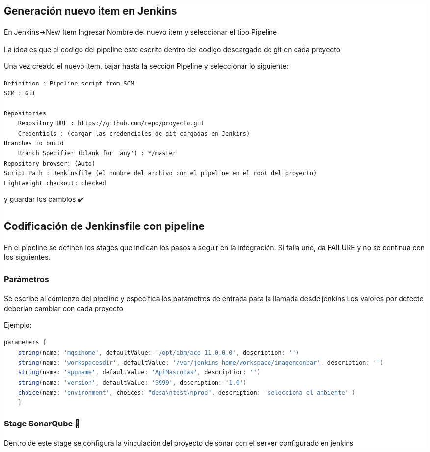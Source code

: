 ## <a name="newitem"></a>Generación nuevo item en Jenkins

En Jenkins->New Item
Ingresar Nombre del nuevo item y seleccionar el tipo Pipeline

La idea es que el codigo del pipeline este escrito dentro del codigo descargado de git en cada proyecto

Una vez creado el nuevo item, bajar hasta la seccion Pipeline y seleccionar lo siguiente:

```
Definition : Pipeline script from SCM
SCM : Git

Repositories
	Repository URL : https://github.com/repo/proyecto.git
	Credentials : (cargar las credenciales de git cargadas en Jenkins)
Branches to build
	Branch Specifier (blank for 'any') : */master 
Repository browser: (Auto)
Script Path : Jenkinsfile (el nombre del archivo con el pipeline en el root del proyecto)
Lightweight checkout: checked
```
y guardar los cambios :heavy_check_mark:

## <a name="pipeline"></a>Codificación de Jenkinsfile con pipeline

En el pipeline se definen los stages que indican los pasos a seguir en la integración. Si falla uno, da FAILURE y no se continua con los siguientes.

### <a name="parametros"></a>Parámetros
Se escribe al comienzo del pipeline y especifica los parámetros de entrada para la llamada desde jenkins
Los valores por defecto deberian cambiar con cada proyecto

Ejemplo:
```Groovy
parameters {	
	string(name: 'mqsihome', defaultValue: '/opt/ibm/ace-11.0.0.0', description: '')
	string(name: 'workspacesdir', defaultValue: '/var/jenkins_home/workspace/imagenconbar', description: '')
	string(name: 'appname', defaultValue: 'ApiMascotas', description: '')
	string(name: 'version', defaultValue: '9999', description: '1.0')
	choice(name: 'environment', choices: "desa\ntest\nprod", description: 'selecciona el ambiente' )
	}
```

### <a name="stagesonarqube"></a>Stage SonarQube :satellite:
Dentro de este stage se configura la vinculación del proyecto de sonar con el server configurado en jenkins
